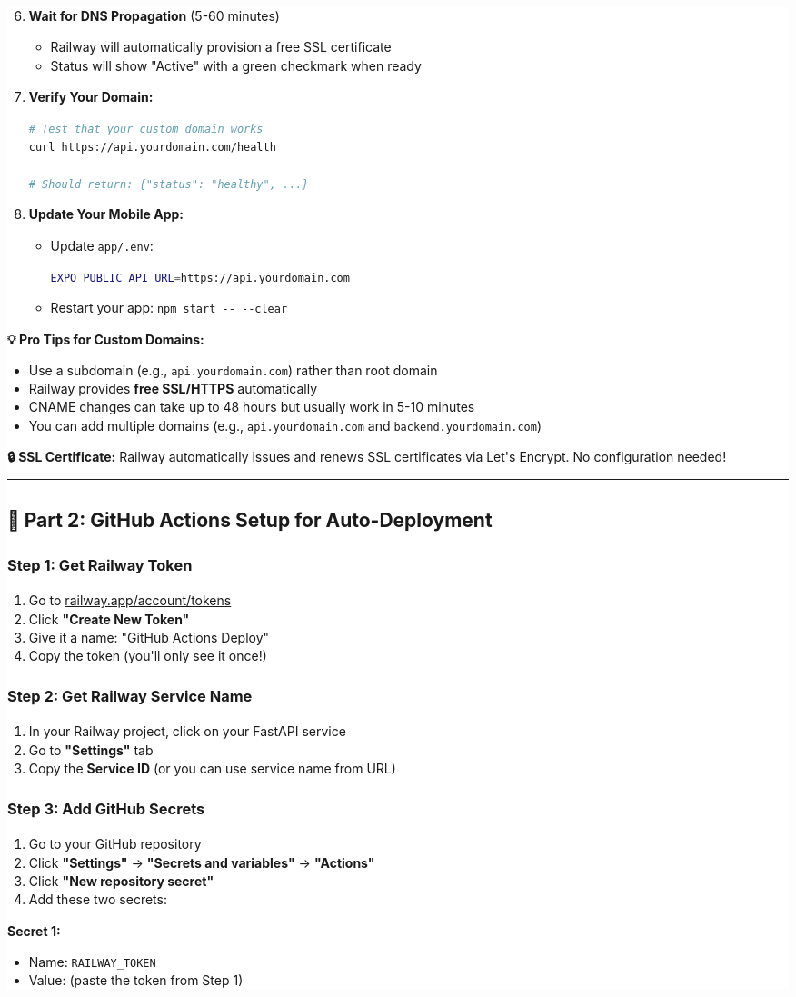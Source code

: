 6. **Wait for DNS Propagation** (5-60 minutes)
   - Railway will automatically provision a free SSL certificate
   - Status will show "Active" with a green checkmark when ready

7. **Verify Your Domain:**
   ```bash
   # Test that your custom domain works
   curl https://api.yourdomain.com/health

   # Should return: {"status": "healthy", ...}
   ```

8. **Update Your Mobile App:**
   - Update `app/.env`:
     ```bash
     EXPO_PUBLIC_API_URL=https://api.yourdomain.com
     ```
   - Restart your app: `npm start -- --clear`

**💡 Pro Tips for Custom Domains:**
- Use a subdomain (e.g., `api.yourdomain.com`) rather than root domain
- Railway provides **free SSL/HTTPS** automatically
- CNAME changes can take up to 48 hours but usually work in 5-10 minutes
- You can add multiple domains (e.g., `api.yourdomain.com` and `backend.yourdomain.com`)

**🔒 SSL Certificate:**
Railway automatically issues and renews SSL certificates via Let's Encrypt. No configuration needed!

---

## 🔄 Part 2: GitHub Actions Setup for Auto-Deployment

### Step 1: Get Railway Token

1. Go to [railway.app/account/tokens](https://railway.app/account/tokens)
2. Click **"Create New Token"**
3. Give it a name: "GitHub Actions Deploy"
4. Copy the token (you'll only see it once!)

### Step 2: Get Railway Service Name

1. In your Railway project, click on your FastAPI service
2. Go to **"Settings"** tab
3. Copy the **Service ID** (or you can use service name from URL)

### Step 3: Add GitHub Secrets

1. Go to your GitHub repository
2. Click **"Settings"** → **"Secrets and variables"** → **"Actions"**
3. Click **"New repository secret"**
4. Add these two secrets:

**Secret 1:**
- Name: `RAILWAY_TOKEN`
- Value: (paste the token from Step 1)

